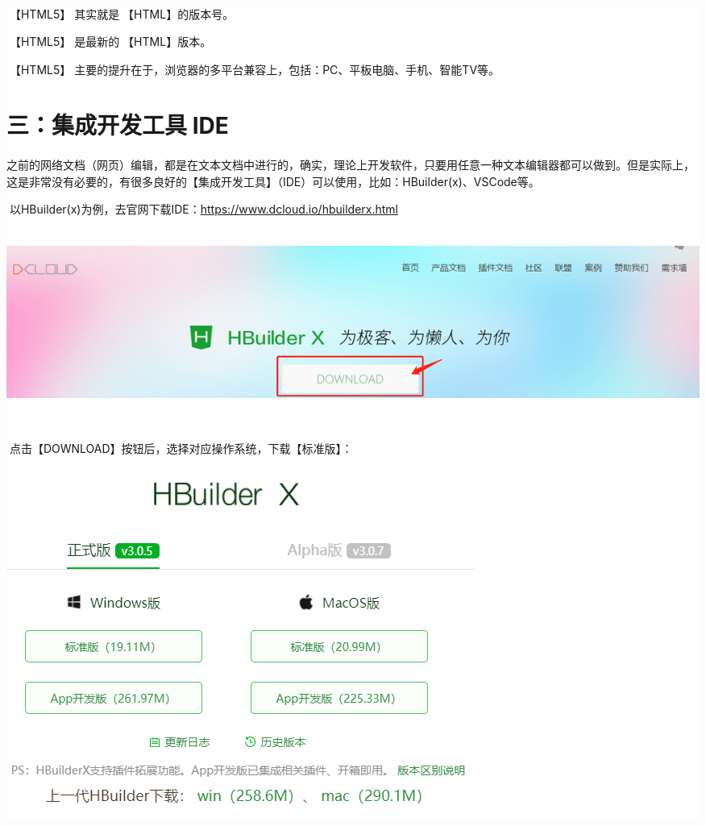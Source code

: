 ​	【HTML5】 其实就是 【HTML】的版本号。

​	【HTML5】 是最新的 【HTML】版本。

​	【HTML5】 主要的提升在于，浏览器的多平台兼容上，包括：PC、平板电脑、手机、智能TV等。



# 三：集成开发工具 IDE



​	之前的网络文档（网页）编辑，都是在文本文档中进行的，确实，理论上开发软件，只要用任意一种文本编辑器都可以做到。但是实际上，这是非常没有必要的，有很多良好的【集成开发工具】（IDE）可以使用，比如：HBuilder(x)、VSCode等。

​	以HBuilder(x)为例，去官网下载IDE：https://www.dcloud.io/hbuilderx.html

​	![image-20210122161430101](Resources\image-20210122161430101.png)

​	

​	点击【DOWNLOAD】按钮后，选择对应操作系统，下载【标准版】：



![image-20210122161802950](Resources\image-20210122161802950.png)
